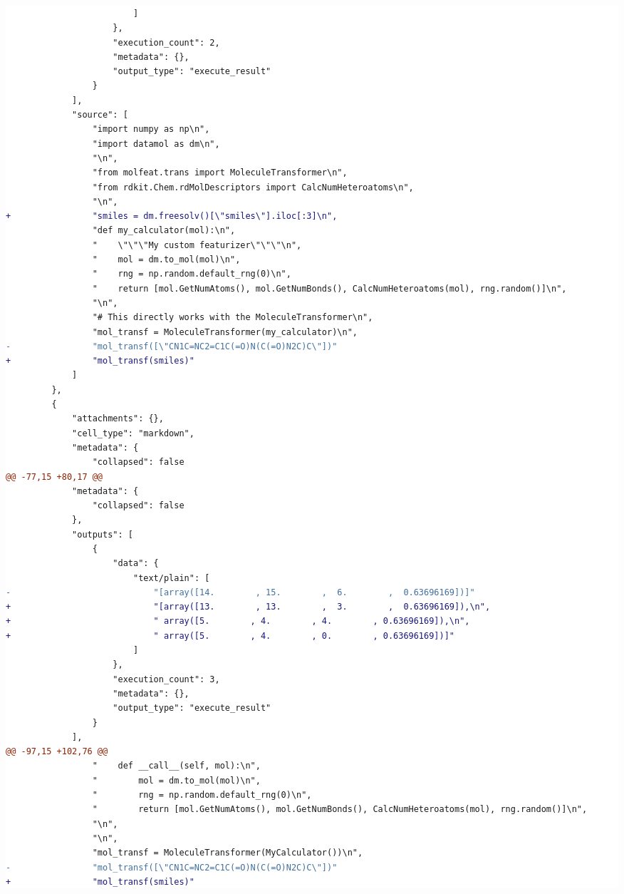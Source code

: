 ```diff
                         ]
                     },
                     "execution_count": 2,
                     "metadata": {},
                     "output_type": "execute_result"
                 }
             ],
             "source": [
                 "import numpy as np\n",
                 "import datamol as dm\n",
                 "\n",
                 "from molfeat.trans import MoleculeTransformer\n",
                 "from rdkit.Chem.rdMolDescriptors import CalcNumHeteroatoms\n",
                 "\n",
+                "smiles = dm.freesolv()[\"smiles\"].iloc[:3]\n",
                 "def my_calculator(mol):\n",
                 "    \"\"\"My custom featurizer\"\"\"\n",
                 "    mol = dm.to_mol(mol)\n",
                 "    rng = np.random.default_rng(0)\n",
                 "    return [mol.GetNumAtoms(), mol.GetNumBonds(), CalcNumHeteroatoms(mol), rng.random()]\n",
                 "\n",
                 "# This directly works with the MoleculeTransformer\n",
                 "mol_transf = MoleculeTransformer(my_calculator)\n",
-                "mol_transf([\"CN1C=NC2=C1C(=O)N(C(=O)N2C)C\"])"
+                "mol_transf(smiles)"
             ]
         },
         {
             "attachments": {},
             "cell_type": "markdown",
             "metadata": {
                 "collapsed": false
@@ -77,15 +80,17 @@
             "metadata": {
                 "collapsed": false
             },
             "outputs": [
                 {
                     "data": {
                         "text/plain": [
-                            "[array([14.        , 15.        ,  6.        ,  0.63696169])]"
+                            "[array([13.        , 13.        ,  3.        ,  0.63696169]),\n",
+                            " array([5.        , 4.        , 4.        , 0.63696169]),\n",
+                            " array([5.        , 4.        , 0.        , 0.63696169])]"
                         ]
                     },
                     "execution_count": 3,
                     "metadata": {},
                     "output_type": "execute_result"
                 }
             ],
@@ -97,15 +102,76 @@
                 "    def __call__(self, mol):\n",
                 "        mol = dm.to_mol(mol)\n",
                 "        rng = np.random.default_rng(0)\n",
                 "        return [mol.GetNumAtoms(), mol.GetNumBonds(), CalcNumHeteroatoms(mol), rng.random()]\n",
                 "\n",
                 "\n",
                 "mol_transf = MoleculeTransformer(MyCalculator())\n",
-                "mol_transf([\"CN1C=NC2=C1C(=O)N(C(=O)N2C)C\"])"
+                "mol_transf(smiles)"
```